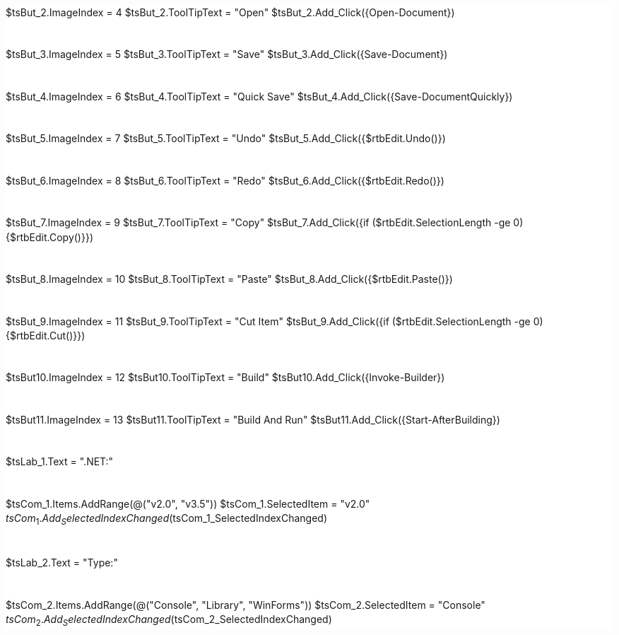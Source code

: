    $tsBut_2.ImageIndex = 4
   $tsBut_2.ToolTipText = "Open"
   $tsBut_2.Add_Click({Open-Document})
   #
   #
   $tsBut_3.ImageIndex = 5
   $tsBut_3.ToolTipText = "Save"
   $tsBut_3.Add_Click({Save-Document})
   #
   #
   $tsBut_4.ImageIndex = 6
   $tsBut_4.ToolTipText = "Quick Save"
   $tsBut_4.Add_Click({Save-DocumentQuickly})
   #
   #
   $tsBut_5.ImageIndex = 7
   $tsBut_5.ToolTipText = "Undo"
   $tsBut_5.Add_Click({$rtbEdit.Undo()})
   #
   #
   $tsBut_6.ImageIndex = 8
   $tsBut_6.ToolTipText = "Redo"
   $tsBut_6.Add_Click({$rtbEdit.Redo()})
   #
   #
   $tsBut_7.ImageIndex = 9
   $tsBut_7.ToolTipText = "Copy"
   $tsBut_7.Add_Click({if ($rtbEdit.SelectionLength -ge 0) {$rtbEdit.Copy()}})
   #
   #
   $tsBut_8.ImageIndex = 10
   $tsBut_8.ToolTipText = "Paste"
   $tsBut_8.Add_Click({$rtbEdit.Paste()})
   #
   #
   $tsBut_9.ImageIndex = 11
   $tsBut_9.ToolTipText = "Cut Item"
   $tsBut_9.Add_Click({if ($rtbEdit.SelectionLength -ge 0) {$rtbEdit.Cut()}})
   #
   #
   $tsBut10.ImageIndex = 12
   $tsBut10.ToolTipText = "Build"
   $tsBut10.Add_Click({Invoke-Builder})
   #
   #
   $tsBut11.ImageIndex = 13
   $tsBut11.ToolTipText = "Build And Run"
   $tsBut11.Add_Click({Start-AfterBuilding})
   #
   #
   $tsLab_1.Text = ".NET:"
   #
   #
   $tsCom_1.Items.AddRange(@("v2.0", "v3.5"))
   $tsCom_1.SelectedItem = "v2.0"
   $tsCom_1.Add_SelectedIndexChanged($tsCom_1_SelectedIndexChanged)
   #
   #
   $tsLab_2.Text = "Type:"
   #
   #
   $tsCom_2.Items.AddRange(@("Console", "Library", "WinForms"))
   $tsCom_2.SelectedItem = "Console"
   $tsCom_2.Add_SelectedIndexChanged($tsCom_2_SelectedIndexChanged)